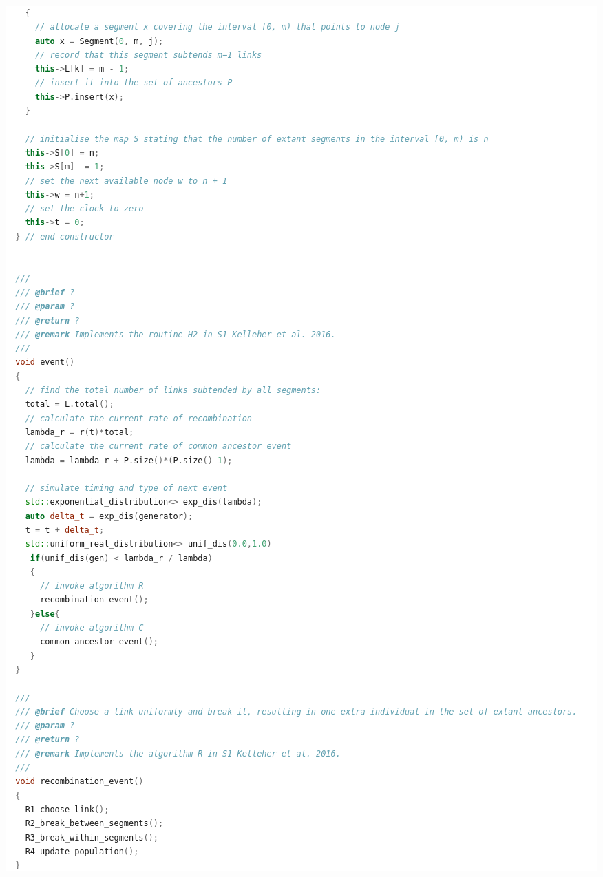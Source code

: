 ```cpp
    {
      // allocate a segment x covering the interval [0, m) that points to node j
      auto x = Segment(0, m, j);
      // record that this segment subtends m−1 links
      this->L[k] = m - 1;
      // insert it into the set of ancestors P
      this->P.insert(x);
    }

    // initialise the map S stating that the number of extant segments in the interval [0, m) is n
    this->S[0] = n;
    this->S[m] -= 1;
    // set the next available node w to n + 1
    this->w = n+1;
    // set the clock to zero
    this->t = 0;
  } // end constructor


  ///
  /// @brief ?
  /// @param ?
  /// @return ?
  /// @remark Implements the routine H2 in S1 Kelleher et al. 2016.
  ///
  void event()
  {
    // find the total number of links subtended by all segments:
    total = L.total();
    // calculate the current rate of recombination
    lambda_r = r(t)*total;
    // calculate the current rate of common ancestor event
    lambda = lambda_r + P.size()*(P.size()-1);

    // simulate timing and type of next event
    std::exponential_distribution<> exp_dis(lambda);
    auto delta_t = exp_dis(generator);
    t = t + delta_t;
    std::uniform_real_distribution<> unif_dis(0.0,1.0)
     if(unif_dis(gen) < lambda_r / lambda)
     {
       // invoke algorithm R
       recombination_event();
     }else{
       // invoke algorithm C
       common_ancestor_event();
     }
  }

  ///
  /// @brief Choose a link uniformly and break it, resulting in one extra individual in the set of extant ancestors.
  /// @param ?
  /// @return ?
  /// @remark Implements the algorithm R in S1 Kelleher et al. 2016.
  ///
  void recombination_event()
  {
    R1_choose_link();
    R2_break_between_segments();
    R3_break_within_segments();
    R4_update_population();
  }
```